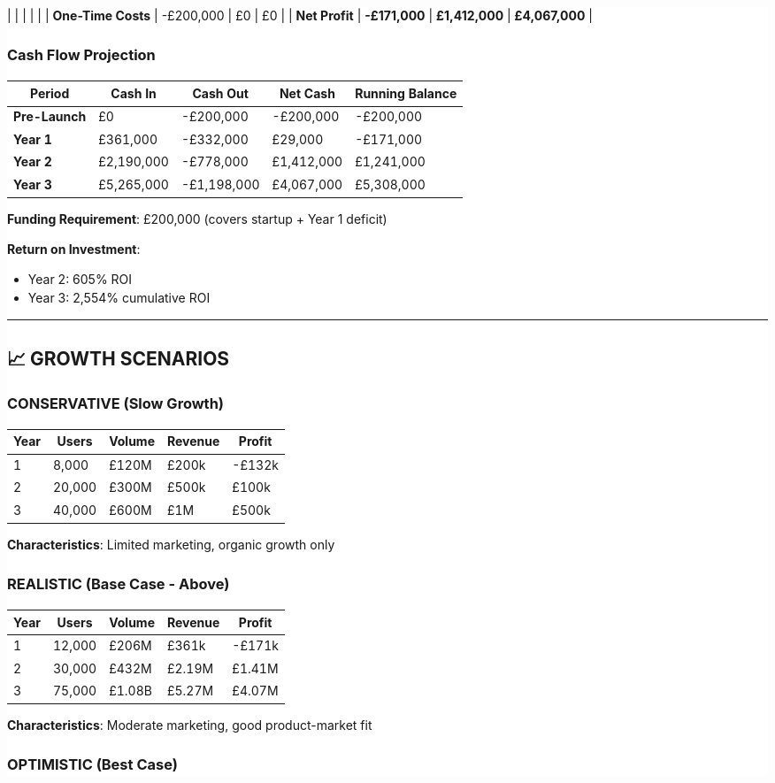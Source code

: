 | | | | |
| **One-Time Costs** | -£200,000 | £0 | £0 |
| **Net Profit** | **-£171,000** | **£1,412,000** | **£4,067,000** |

### Cash Flow Projection

| Period | Cash In | Cash Out | Net Cash | Running Balance |
|--------|---------|----------|----------|-----------------|
| **Pre-Launch** | £0 | -£200,000 | -£200,000 | -£200,000 |
| **Year 1** | £361,000 | -£332,000 | £29,000 | -£171,000 |
| **Year 2** | £2,190,000 | -£778,000 | £1,412,000 | £1,241,000 |
| **Year 3** | £5,265,000 | -£1,198,000 | £4,067,000 | £5,308,000 |

**Funding Requirement**: £200,000 (covers startup + Year 1 deficit)

**Return on Investment**:
- Year 2: 605% ROI
- Year 3: 2,554% cumulative ROI

---

## 📈 GROWTH SCENARIOS

### CONSERVATIVE (Slow Growth)

| Year | Users | Volume | Revenue | Profit |
|------|-------|--------|---------|--------|
| 1 | 8,000 | £120M | £200k | -£132k |
| 2 | 20,000 | £300M | £500k | £100k |
| 3 | 40,000 | £600M | £1M | £500k |

**Characteristics**: Limited marketing, organic growth only

### REALISTIC (Base Case - Above)

| Year | Users | Volume | Revenue | Profit |
|------|-------|--------|---------|--------|
| 1 | 12,000 | £206M | £361k | -£171k |
| 2 | 30,000 | £432M | £2.19M | £1.41M |
| 3 | 75,000 | £1.08B | £5.27M | £4.07M |

**Characteristics**: Moderate marketing, good product-market fit

### OPTIMISTIC (Best Case)
